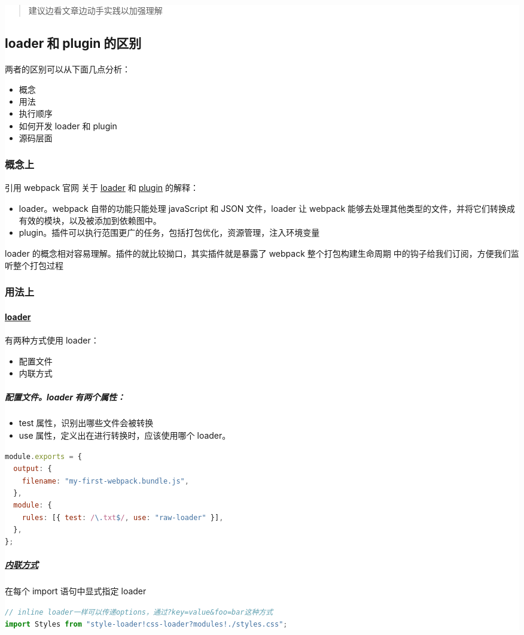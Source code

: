 > 建议边看文章边动手实践以加强理解

## loader 和 plugin 的区别

两者的区别可以从下面几点分析：

- 概念
- 用法
- 执行顺序
- 如何开发 loader 和 plugin
- 源码层面

### 概念上

引用 webpack 官网 关于 [loader](https://webpack.js.org/concepts/#loaders) 和 [plugin](https://webpack.js.org/concepts/#plugins) 的解释：

- loader。webpack 自带的功能只能处理 javaScript 和 JSON 文件，loader 让 webpack 能够去处理其他类型的文件，并将它们转换成有效的模块，以及被添加到依赖图中。
- plugin。插件可以执行范围更广的任务，包括打包优化，资源管理，注入环境变量

loader 的概念相对容易理解。插件的就比较拗口，其实插件就是暴露了 webpack 整个打包构建生命周期 中的钩子给我们订阅，方便我们监听整个打包过程

### 用法上

#### [loader](https://webpack.js.org/concepts/loaders/#using-loaders)

有两种方式使用 loader：

- 配置文件
- 内联方式

##### 配置文件。loader 有两个属性：

- test 属性，识别出哪些文件会被转换
- use 属性，定义出在进行转换时，应该使用哪个 loader。

```js
module.exports = {
  output: {
    filename: "my-first-webpack.bundle.js",
  },
  module: {
    rules: [{ test: /\.txt$/, use: "raw-loader" }],
  },
};
```

##### [内联方式](https://webpack.js.org/concepts/loaders/#inline)

在每个 import 语句中显式指定 loader

```javascript
// inline loader一样可以传递options，通过?key=value&foo=bar这种方式
import Styles from "style-loader!css-loader?modules!./styles.css";
```
